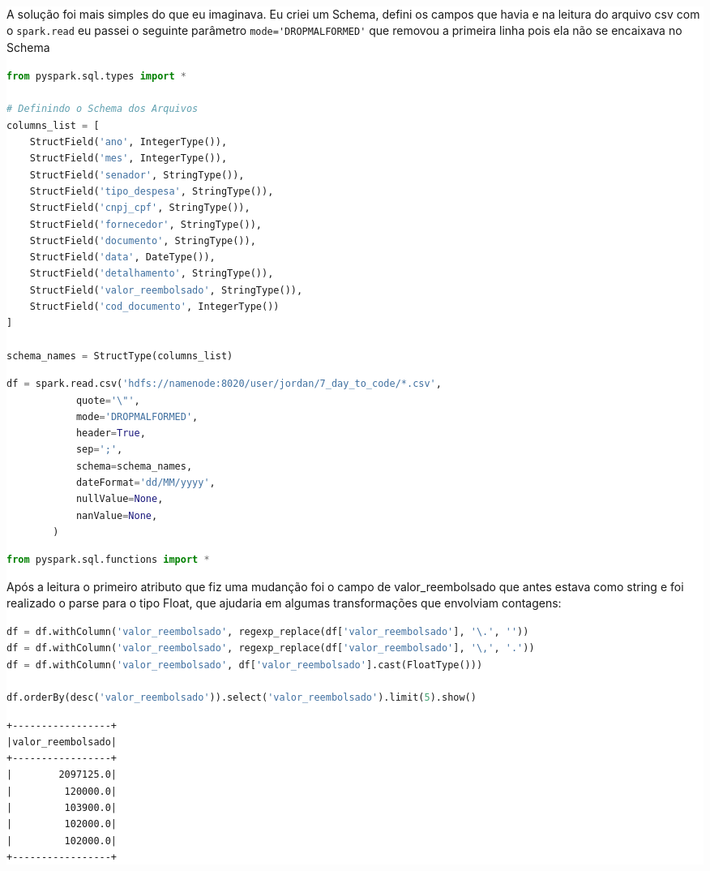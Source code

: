 A solução foi mais simples do que eu imaginava. Eu criei um Schema, defini os campos que havia e na leitura do arquivo csv com o `spark.read` eu passei o seguinte parâmetro `mode='DROPMALFORMED'`
que removou a primeira linha pois ela não se encaixava no Schema

```python
from pyspark.sql.types import *

# Definindo o Schema dos Arquivos
columns_list = [
    StructField('ano', IntegerType()),
    StructField('mes', IntegerType()),
    StructField('senador', StringType()),
    StructField('tipo_despesa', StringType()),
    StructField('cnpj_cpf', StringType()),
    StructField('fornecedor', StringType()),
    StructField('documento', StringType()),
    StructField('data', DateType()),
    StructField('detalhamento', StringType()),
    StructField('valor_reembolsado', StringType()),
    StructField('cod_documento', IntegerType())
]

schema_names = StructType(columns_list)
```
```python
df = spark.read.csv('hdfs://namenode:8020/user/jordan/7_day_to_code/*.csv',
            quote='\"',
            mode='DROPMALFORMED',
            header=True,
            sep=';',
            schema=schema_names,
            dateFormat='dd/MM/yyyy',
            nullValue=None,
            nanValue=None,
        )
```


```python
from pyspark.sql.functions import *
```
Após a leitura o primeiro atributo que fiz uma mudanção foi o campo de valor_reembolsado que antes estava como string e foi realizado o parse para o tipo Float, que ajudaria em algumas transformações que envolviam contagens:

```python
df = df.withColumn('valor_reembolsado', regexp_replace(df['valor_reembolsado'], '\.', ''))
df = df.withColumn('valor_reembolsado', regexp_replace(df['valor_reembolsado'], '\,', '.'))
df = df.withColumn('valor_reembolsado', df['valor_reembolsado'].cast(FloatType()))

df.orderBy(desc('valor_reembolsado')).select('valor_reembolsado').limit(5).show()
```

    +-----------------+
    |valor_reembolsado|
    +-----------------+
    |        2097125.0|
    |         120000.0|
    |         103900.0|
    |         102000.0|
    |         102000.0|
    +-----------------+
    